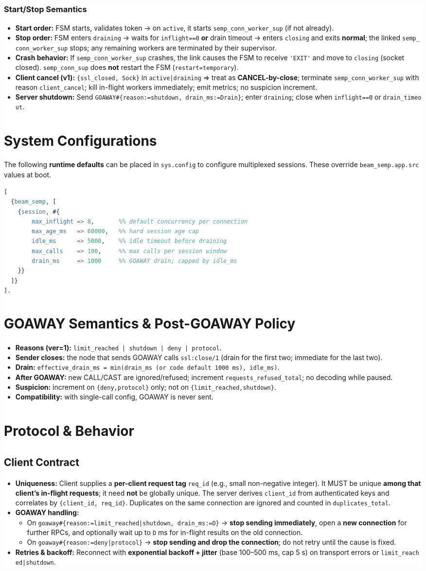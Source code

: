 ### Start/Stop Semantics

- **Start order:** FSM starts, validates token → on `active`, it starts `semp_conn_worker_sup` (if not already).
- **Stop order:** FSM enters `draining` → waits for `inflight==0` **or** drain timeout → enters `closing` and exits **normal**; the linked `semp_conn_worker_sup` stops; any remaining workers are terminated by their supervisor.
- **Crash behavior:** If `semp_conn_worker_sup` crashes, the link causes the FSM to receive `'EXIT'` and move to `closing` (socket closed). `semp_conn_sup` does **not** restart the FSM (`restart=temporary`).
- **Client cancel (v1):** `{ssl_closed, Sock}` in `active|draining` ⇒ treat as **CANCEL-by-close**; terminate `semp_conn_worker_sup` with reason `client_cancel`; kill in-flight workers immediately; emit metrics; no suspicion increment.
- **Server shutdown:** Send `GOAWAY#{reason:=shutdown, drain_ms:=Drain}`; enter `draining`; close when `inflight==0` or `drain_timeout`.

# System Configurations
The following **runtime defaults** can be placed in `sys.config` to configure multiplexed sessions. These override `beam_semp.app.src` values at boot.

```erlang
[
  {beam_semp, [
    {session, #{
        max_inflight => 8,       %% default concurrency per connection
        max_age_ms   => 60000,   %% hard session age cap
        idle_ms      => 5000,    %% idle timeout before draining
        max_calls    => 100,     %% max calls per session window
        drain_ms     => 1000     %% GOAWAY drain; capped by idle_ms
    }}
  ]}
].
```

# GOAWAY Semantics & Post-GOAWAY Policy
- **Reasons (ver=1):** `limit_reached | shutdown | deny | protocol`.
- **Sender closes:** the node that sends GOAWAY calls `ssl:close/1` (drain for the first two; immediate for the last two).
- **Drain:** `effective_drain_ms = min(drain_ms (or code default 1000 ms), idle_ms)`.
- **After GOAWAY:** new CALL/CAST are ignored/refused; increment `requests_refused_total`; no decoding while paused.
- **Suspicion:** increment on `{deny,protocol}` only; not on `{limit_reached,shutdown}`.
- **Compatibility:** with single-call config, GOAWAY is never sent.

# Protocol & Behavior

## Client Contract
- **Uniqueness:** Client supplies a **per-client request tag** `req_id` (e.g., small non-negative integer). It MUST be unique **among that client’s in-flight requests**; it need **not** be globally unique. The server derives `client_id` from authenticated keys and correlates by `{client_id, req_id}`. Duplicates on the same connection are ignored and counted in `duplicates_total`.
- **GOAWAY handling:**
  - On `goaway#{reason:=limit_reached|shutdown, drain_ms:=D}` → **stop sending immediately**, open a **new connection** for further RPCs, and optionally wait up to `D` ms for in-flight results on the old connection.
  - On `goaway#{reason:=deny|protocol}` → **stop sending and drop the connection**; do not retry until the cause is fixed.
- **Retries & backoff:** Reconnect with **exponential backoff + jitter** (base 100–500 ms, cap 5 s) on transport errors or `limit_reached|shutdown`.